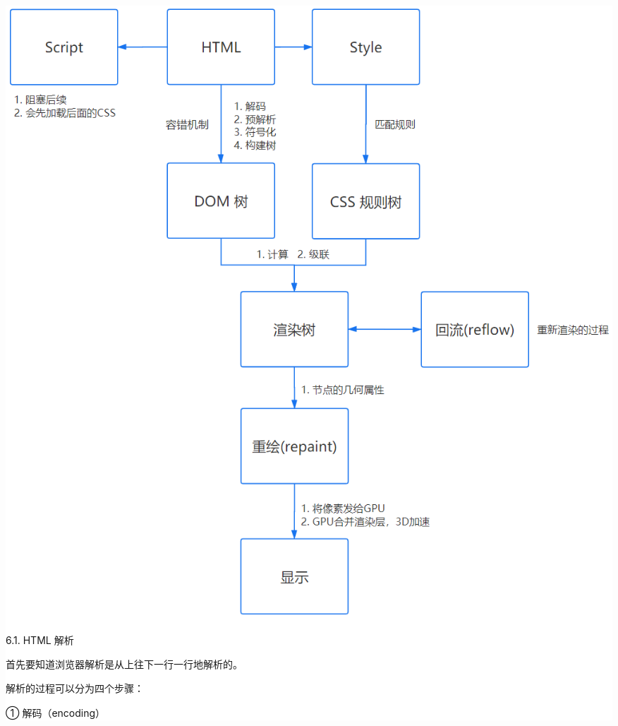 ![基本流程](../img/20201128224930.png)


6.1. HTML 解析

首先要知道浏览器解析是从上往下一行一行地解析的。

解析的过程可以分为四个步骤：

① 解码（encoding）
